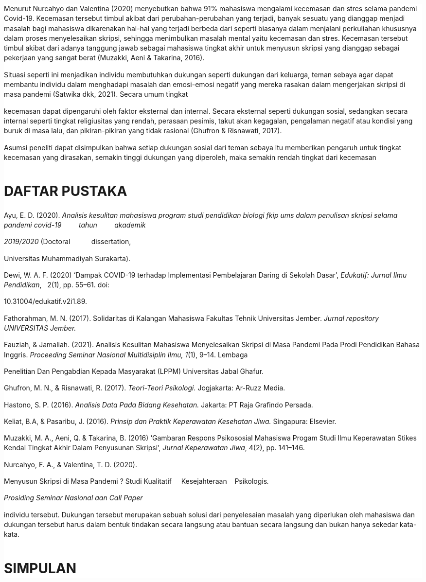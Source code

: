 <p><span class="font3">Menurut Nurcahyo dan Valentina (2020) menyebutkan bahwa 91% mahasiswa mengalami kecemasan dan stres selama pandemi Covid-19. Kecemasan tersebut timbul akibat dari perubahan-perubahan yang terjadi, banyak sesuatu yang dianggap menjadi masalah bagi mahasiswa dikarenakan hal-hal yang terjadi berbeda dari seperti biasanya dalam menjalani perkuliahan khususnya dalam proses menyelesaikan skripsi, sehingga menimbulkan masalah mental yaitu kecemasan dan stres. Kecemasan tersebut timbul akibat dari adanya tanggung jawab sebagai mahasiswa tingkat akhir untuk menyusun skripsi yang dianggap sebagai pekerjaan yang sangat berat (Muzakki, Aeni &amp;&nbsp;Takarina, 2016).</span></p>
<p><span class="font3">Situasi seperti ini menjadikan individu membutuhkan dukungan seperti dukungan dari keluarga, teman sebaya agar dapat membantu individu dalam menghadapi masalah dan emosi-emosi negatif yang mereka rasakan dalam mengerjakan skripsi di masa pandemi (Satwika dkk, 2021). Secara umum tingkat</span></p>
<p><span class="font3">kecemasan dapat dipengaruhi oleh faktor eksternal dan internal. Secara eksternal seperti dukungan sosial, sedangkan secara internal seperti tingkat religiusitas yang rendah, perasaan pesimis, takut akan kegagalan, pengalaman negatif atau kondisi yang buruk di masa lalu, dan pikiran-pikiran yang tidak rasional (Ghufron &amp;&nbsp;Risnawati, 2017).</span></p>
<p><span class="font3">Asumsi peneliti dapat disimpulkan bahwa setiap dukungan sosial dari teman sebaya itu memberikan pengaruh untuk tingkat kecemasan yang dirasakan, semakin tinggi dukungan yang diperoleh, maka semakin rendah tingkat dari kecemasan</span></p>
<h1><a name="bookmark8"></a><span class="font3" style="font-weight:bold;"><a name="bookmark9"></a>DAFTAR PUSTAKA</span></h1>
<p><span class="font1">Ayu, E. D. (2020). </span><span class="font1" style="font-style:italic;">Analisis kesulitan mahasiswa program studi pendidikan biologi fkip ums dalam penulisan skripsi selama pandemi covid-19 &nbsp;&nbsp;&nbsp;&nbsp;&nbsp;&nbsp;&nbsp;&nbsp;tahun &nbsp;&nbsp;&nbsp;&nbsp;&nbsp;&nbsp;&nbsp;&nbsp;akademik</span></p>
<p><span class="font1" style="font-style:italic;">2019/2020</span><span class="font1"> (Doctoral &nbsp;&nbsp;&nbsp;&nbsp;&nbsp;&nbsp;&nbsp;&nbsp;&nbsp;&nbsp;dissertation,</span></p>
<p><span class="font1">Universitas Muhammadiyah Surakarta).</span></p>
<p><span class="font1">Dewi, W. A. F. (2020) ‘Dampak COVID-19 terhadap Implementasi Pembelajaran Daring di Sekolah Dasar’, </span><span class="font1" style="font-style:italic;">Edukatif: Jurnal Ilmu Pendidikan</span><span class="font1">, &nbsp;&nbsp;2(1), pp. 55–61. doi:</span></p>
<p><span class="font1">10.31004/edukatif.v2i1.89.</span></p>
<p><span class="font1">Fathorahman, M. N. (2017). Solidaritas di Kalangan Mahasiswa Fakultas Tehnik Universitas Jember. </span><span class="font1" style="font-style:italic;">Jurnal repository UNIVERSITAS Jember.</span></p>
<p><span class="font1">Fauziah, &amp;&nbsp;Jamaliah. (2021). Analisis Kesulitan Mahasiswa Menyelesaikan Skripsi di Masa Pandemi Pada Prodi Pendidikan Bahasa Inggris. </span><span class="font1" style="font-style:italic;">Proceeding Seminar Nasional Multidisiplin Ilmu, 1</span><span class="font1">(1), 9–14. Lembaga</span></p>
<p><span class="font1">Penelitian Dan Pengabdian Kepada Masyarakat (LPPM) Universitas Jabal Ghafur.</span></p>
<p><span class="font1">Ghufron, M. N., &amp;&nbsp;Risnawati, R. (2017). </span><span class="font1" style="font-style:italic;">Teori-Teori Psikologi.</span><span class="font1"> Jogjakarta: Ar-Ruzz Media.</span></p>
<p><span class="font1">Hastono, S. P. (2016). </span><span class="font1" style="font-style:italic;">Analisis Data Pada Bidang Kesehatan.</span><span class="font1"> Jakarta: PT Raja Grafindo Persada.</span></p>
<p><span class="font1">Keliat, B.A, &amp;&nbsp;Pasaribu, J. (2016). </span><span class="font1" style="font-style:italic;">Prinsip dan Praktik Keperawatan Kesehatan Jiwa. </span><span class="font1">Singapura: Elsevier.</span></p>
<p><span class="font1">Muzakki, M. A., Aeni, Q. &amp;&nbsp;Takarina, B. (2016) ‘Gambaran Respons Psikososial Mahasiswa Progam Studi Ilmu Keperawatan Stikes Kendal Tingkat Akhir Dalam Penyusunan Skripsi’, </span><span class="font1" style="font-style:italic;">Jurnal Keperawatan Jiwa</span><span class="font1">, 4(2), pp. 141–146.</span></p>
<p><span class="font1">Nurcahyo, F. A., &amp;&nbsp;Valentina, T. D. (2020).</span></p>
<p><span class="font1">Menyusun Skripsi di Masa Pandemi ? Studi Kualitatif &nbsp;&nbsp;&nbsp;&nbsp;Kesejahteraan &nbsp;&nbsp;&nbsp;Psikologis</span><span class="font1" style="font-style:italic;">.</span></p>
<p><span class="font1" style="font-style:italic;">Prosiding Seminar Nasional aan Call Paper</span></p>
<p><span class="font3">individu tersebut. Dukungan tersebut merupakan sebuah solusi dari penyelesaian masalah yang diperlukan oleh mahasiswa dan dukungan tersebut harus dalam bentuk tindakan secara langsung atau bantuan secara langsung dan bukan hanya sekedar kata-kata.</span></p>
<h1><a name="bookmark10"></a><span class="font3" style="font-weight:bold;"><a name="bookmark11"></a>SIMPULAN</span></h1>